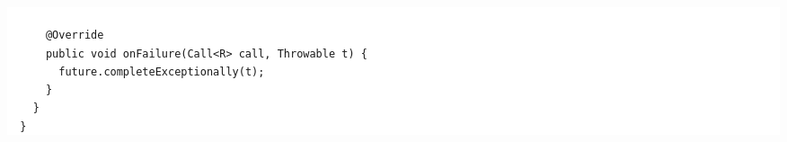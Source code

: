 ```

      @Override
      public void onFailure(Call<R> call, Throwable t) {
        future.completeExceptionally(t);
      }
    }
  }
```